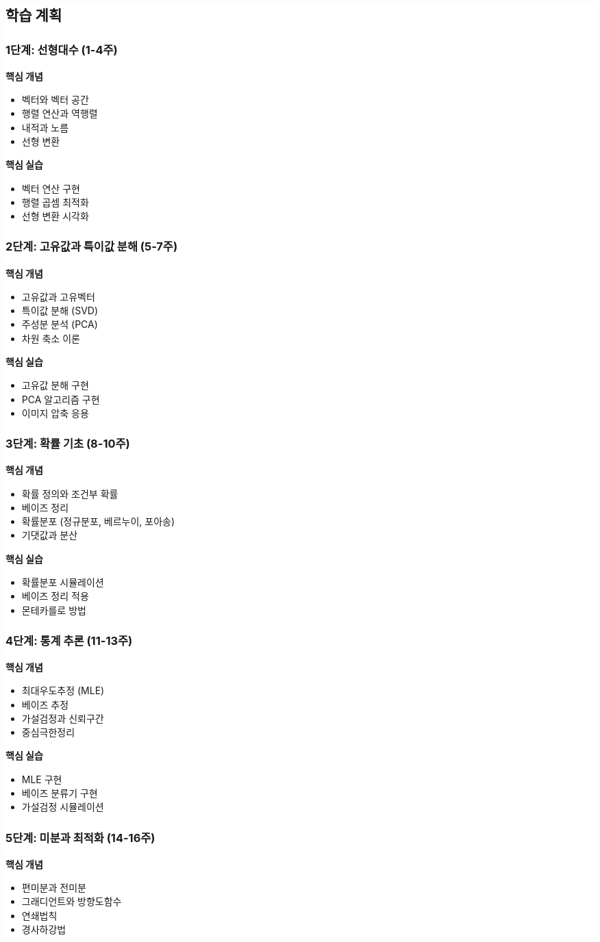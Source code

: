 ## 학습 계획

### 1단계: 선형대수 (1-4주)
**핵심 개념**
- 벡터와 벡터 공간
- 행렬 연산과 역행렬
- 내적과 노름
- 선형 변환

**핵심 실습**
- 벡터 연산 구현
- 행렬 곱셈 최적화
- 선형 변환 시각화

### 2단계: 고유값과 특이값 분해 (5-7주)
**핵심 개념**
- 고유값과 고유벡터
- 특이값 분해 (SVD)
- 주성분 분석 (PCA)
- 차원 축소 이론

**핵심 실습**
- 고유값 분해 구현
- PCA 알고리즘 구현
- 이미지 압축 응용

### 3단계: 확률 기초 (8-10주)
**핵심 개념**
- 확률 정의와 조건부 확률
- 베이즈 정리
- 확률분포 (정규분포, 베르누이, 포아송)
- 기댓값과 분산

**핵심 실습**
- 확률분포 시뮬레이션
- 베이즈 정리 적용
- 몬테카를로 방법

### 4단계: 통계 추론 (11-13주)
**핵심 개념**
- 최대우도추정 (MLE)
- 베이즈 추정
- 가설검정과 신뢰구간
- 중심극한정리

**핵심 실습**
- MLE 구현
- 베이즈 분류기 구현
- 가설검정 시뮬레이션

### 5단계: 미분과 최적화 (14-16주)
**핵심 개념**
- 편미분과 전미분
- 그래디언트와 방향도함수
- 연쇄법칙
- 경사하강법
